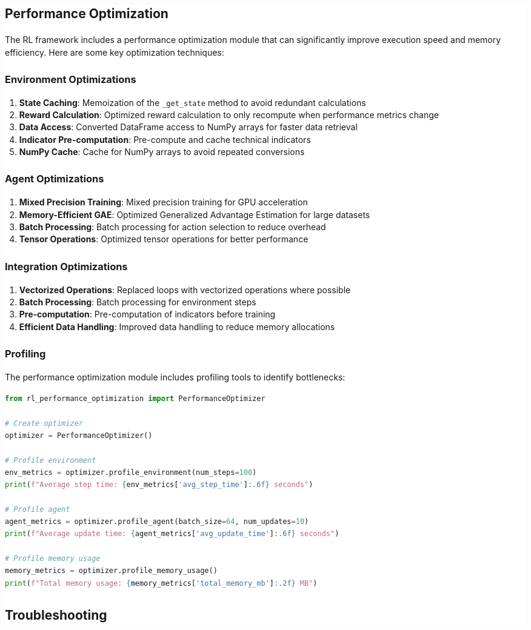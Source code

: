 ## Performance Optimization

The RL framework includes a performance optimization module that can significantly improve execution speed and memory efficiency. Here are some key optimization techniques:

### Environment Optimizations

1. **State Caching**: Memoization of the `_get_state` method to avoid redundant calculations
2. **Reward Calculation**: Optimized reward calculation to only recompute when performance metrics change
3. **Data Access**: Converted DataFrame access to NumPy arrays for faster data retrieval
4. **Indicator Pre-computation**: Pre-compute and cache technical indicators
5. **NumPy Cache**: Cache for NumPy arrays to avoid repeated conversions

### Agent Optimizations

1. **Mixed Precision Training**: Mixed precision training for GPU acceleration
2. **Memory-Efficient GAE**: Optimized Generalized Advantage Estimation for large datasets
3. **Batch Processing**: Batch processing for action selection to reduce overhead
4. **Tensor Operations**: Optimized tensor operations for better performance

### Integration Optimizations

1. **Vectorized Operations**: Replaced loops with vectorized operations where possible
2. **Batch Processing**: Batch processing for environment steps
3. **Pre-computation**: Pre-computation of indicators before training
4. **Efficient Data Handling**: Improved data handling to reduce memory allocations

### Profiling

The performance optimization module includes profiling tools to identify bottlenecks:

```python
from rl_performance_optimization import PerformanceOptimizer

# Create optimizer
optimizer = PerformanceOptimizer()

# Profile environment
env_metrics = optimizer.profile_environment(num_steps=100)
print(f"Average step time: {env_metrics['avg_step_time']:.6f} seconds")

# Profile agent
agent_metrics = optimizer.profile_agent(batch_size=64, num_updates=10)
print(f"Average update time: {agent_metrics['avg_update_time']:.6f} seconds")

# Profile memory usage
memory_metrics = optimizer.profile_memory_usage()
print(f"Total memory usage: {memory_metrics['total_memory_mb']:.2f} MB")
```

## Troubleshooting

